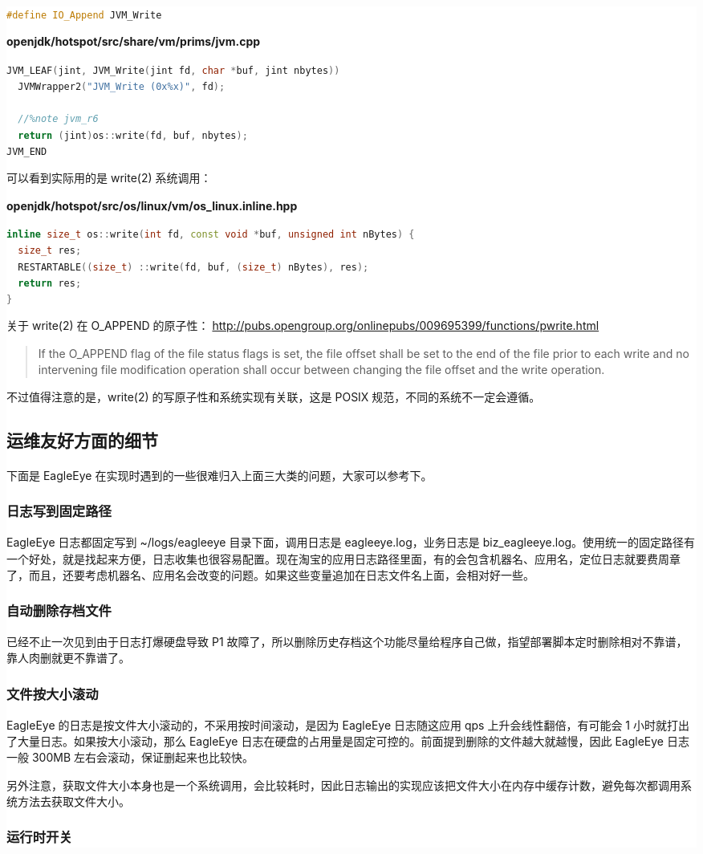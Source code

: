 ```cpp
#define IO_Append JVM_Write
```

**openjdk/hotspot/src/share/vm/prims/jvm.cpp**

```cpp
JVM_LEAF(jint, JVM_Write(jint fd, char *buf, jint nbytes))
  JVMWrapper2("JVM_Write (0x%x)", fd);
 
  //%note jvm_r6
  return (jint)os::write(fd, buf, nbytes);
JVM_END
```

可以看到实际用的是 write(2) 系统调用：

**openjdk/hotspot/src/os/linux/vm/os_linux.inline.hpp**

```cpp
inline size_t os::write(int fd, const void *buf, unsigned int nBytes) {
  size_t res;
  RESTARTABLE((size_t) ::write(fd, buf, (size_t) nBytes), res);
  return res;
}
```

关于 write(2) 在 O_APPEND 的原子性： <http://pubs.opengroup.org/onlinepubs/009695399/functions/pwrite.html>

> If the O_APPEND flag of the file status flags is set, the file offset shall be set to the end of the file prior to each write and no intervening file modification operation shall occur between changing the file offset and the write operation.

不过值得注意的是，write(2) 的写原子性和系统实现有关联，这是 POSIX 规范，不同的系统不一定会遵循。

## 运维友好方面的细节

下面是 EagleEye 在实现时遇到的一些很难归入上面三大类的问题，大家可以参考下。

### 日志写到固定路径

EagleEye 日志都固定写到 ~/logs/eagleeye 目录下面，调用日志是 eagleeye.log，业务日志是 biz_eagleeye.log。使用统一的固定路径有一个好处，就是找起来方便，日志收集也很容易配置。现在淘宝的应用日志路径里面，有的会包含机器名、应用名，定位日志就要费周章了，而且，还要考虑机器名、应用名会改变的问题。如果这些变量追加在日志文件名上面，会相对好一些。

### 自动删除存档文件

已经不止一次见到由于日志打爆硬盘导致 P1 故障了，所以删除历史存档这个功能尽量给程序自己做，指望部署脚本定时删除相对不靠谱，靠人肉删就更不靠谱了。

### 文件按大小滚动

EagleEye 的日志是按文件大小滚动的，不采用按时间滚动，是因为 EagleEye 日志随这应用 qps 上升会线性翻倍，有可能会 1 小时就打出了大量日志。如果按大小滚动，那么 EagleEye 日志在硬盘的占用量是固定可控的。前面提到删除的文件越大就越慢，因此 EagleEye 日志一般 300MB 左右会滚动，保证删起来也比较快。

另外注意，获取文件大小本身也是一个系统调用，会比较耗时，因此日志输出的实现应该把文件大小在内存中缓存计数，避免每次都调用系统方法去获取文件大小。

### 运行时开关
